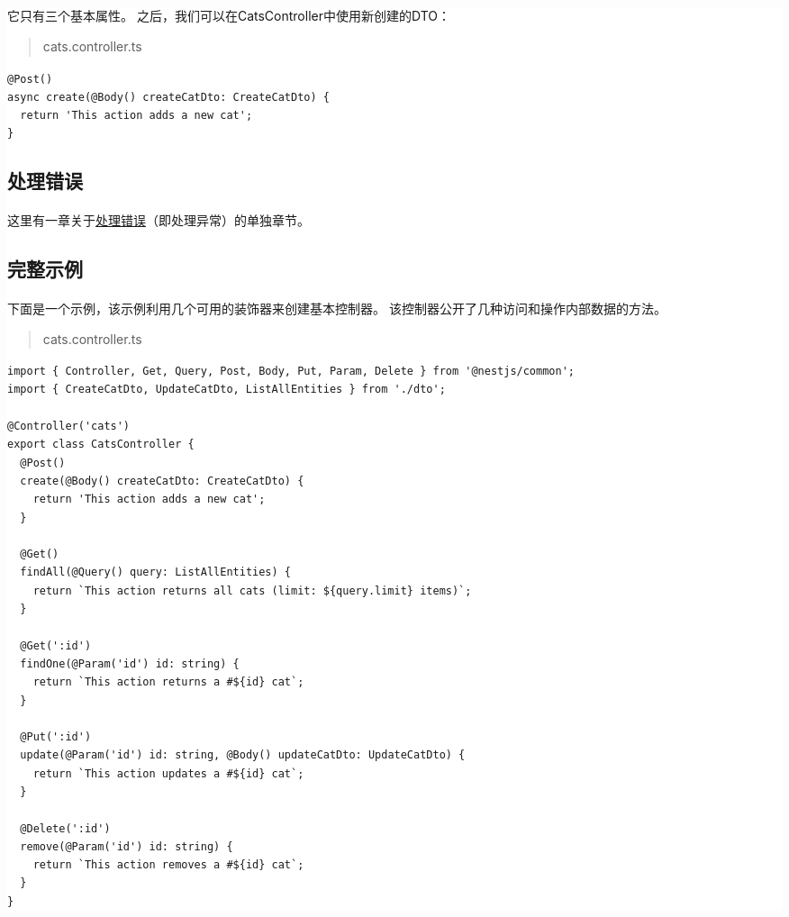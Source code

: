 它只有三个基本属性。 之后，我们可以在CatsController中使用新创建的DTO：

> cats.controller.ts

```
@Post()
async create(@Body() createCatDto: CreateCatDto) {
  return 'This action adds a new cat';
}
```

## 处理错误

这里有一章关于[处理错误](https://www.itying.com/6/exceptionfilters)（即处理异常）的单独章节。

## 完整示例

下面是一个示例，该示例利用几个可用的装饰器来创建基本控制器。 该控制器公开了几种访问和操作内部数据的方法。

> cats.controller.ts

```
import { Controller, Get, Query, Post, Body, Put, Param, Delete } from '@nestjs/common';
import { CreateCatDto, UpdateCatDto, ListAllEntities } from './dto';

@Controller('cats')
export class CatsController {
  @Post()
  create(@Body() createCatDto: CreateCatDto) {
    return 'This action adds a new cat';
  }

  @Get()
  findAll(@Query() query: ListAllEntities) {
    return `This action returns all cats (limit: ${query.limit} items)`;
  }

  @Get(':id')
  findOne(@Param('id') id: string) {
    return `This action returns a #${id} cat`;
  }

  @Put(':id')
  update(@Param('id') id: string, @Body() updateCatDto: UpdateCatDto) {
    return `This action updates a #${id} cat`;
  }

  @Delete(':id')
  remove(@Param('id') id: string) {
    return `This action removes a #${id} cat`;
  }
}
```
